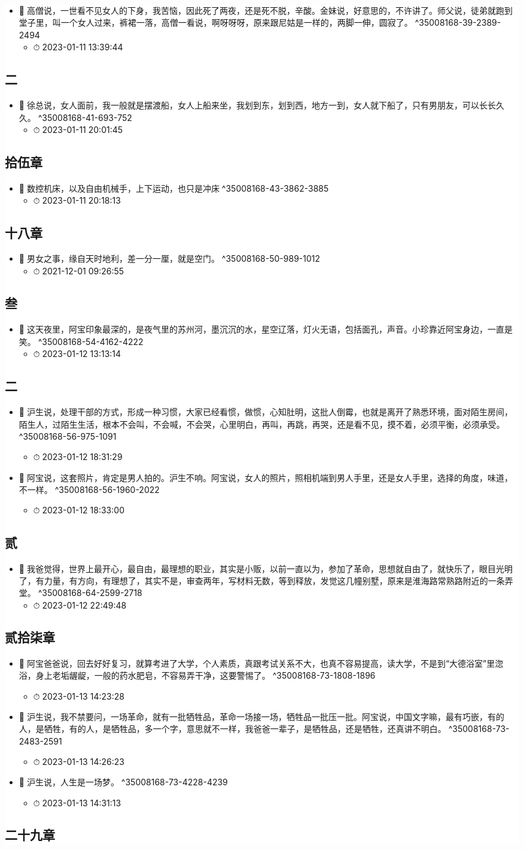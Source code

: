 - 📌 高僧说，一世看不见女人的下身，我苦恼，因此死了两夜，还是死不脱，辛酸。金妹说，好意思的，不许讲了。师父说，徒弟就跑到堂子里，叫一个女人过来，裤裙一落，高僧一看说，啊呀呀呀，原来跟尼姑是一样的，两脚一伸，圆寂了。 ^35008168-39-2389-2494
    - ⏱ 2023-01-11 13:39:44 
## 二


- 📌 徐总说，女人面前，我一般就是摆渡船，女人上船来坐，我划到东，划到西，地方一到，女人就下船了，只有男朋友，可以长长久久。 ^35008168-41-693-752
    - ⏱ 2023-01-11 20:01:45 
## 拾伍章


- 📌 数控机床，以及自由机械手，上下运动，也只是冲床 ^35008168-43-3862-3885
    - ⏱ 2023-01-11 20:18:13 
## 十八章


- 📌 男女之事，缘自天时地利，差一分一厘，就是空门。 ^35008168-50-989-1012
    - ⏱ 2021-12-01 09:26:55 
## 叁


- 📌 这天夜里，阿宝印象最深的，是夜气里的苏州河，墨沉沉的水，星空辽落，灯火无语，包括面孔，声音。小珍靠近阿宝身边，一直是笑。 ^35008168-54-4162-4222
    - ⏱ 2023-01-12 13:13:14 
## 二


- 📌 沪生说，处理干部的方式，形成一种习惯，大家已经看惯，做惯，心知肚明，这批人倒霉，也就是离开了熟悉环境，面对陌生房间，陌生人，过陌生生活，根本不会叫，不会喊，不会哭，心里明白，再叫，再跳，再哭，还是看不见，摸不着，必须平衡，必须承受。 ^35008168-56-975-1091
    - ⏱ 2023-01-12 18:31:29 

- 📌 阿宝说，这套照片，肯定是男人拍的。沪生不响。阿宝说，女人的照片，照相机端到男人手里，还是女人手里，选择的角度，味道，不一样。 ^35008168-56-1960-2022
    - ⏱ 2023-01-12 18:33:00 
## 贰


- 📌 我爸觉得，世界上最开心，最自由，最理想的职业，其实是小贩，以前一直以为，参加了革命，思想就自由了，就快乐了，眼目光明了，有力量，有方向，有理想了，其实不是，审查两年，写材料无数，等到释放，发觉这几幢别墅，原来是淮海路常熟路附近的一条弄堂。 ^35008168-64-2599-2718
    - ⏱ 2023-01-12 22:49:48 
## 贰拾柒章


- 📌 阿宝爸爸说，回去好好复习，就算考进了大学，个人素质，真跟考试关系不大，也真不容易提高，读大学，不是到“大德浴室”里淴浴，身上老垢龌龊，一般的药水肥皂，不容易弄干净，这要警惕了。 ^35008168-73-1808-1896
    - ⏱ 2023-01-13 14:23:28 

- 📌 沪生说，我不禁要问，一场革命，就有一批牺牲品，革命一场接一场，牺牲品一批压一批。阿宝说，中国文字嘛，最有巧嵌，有的人，是牺牲，有的人，是牺牲品，多一个字，意思就不一样，我爸爸一辈子，是牺牲品，还是牺牲，还真讲不明白。 ^35008168-73-2483-2591
    - ⏱ 2023-01-13 14:26:23 

- 📌 沪生说，人生是一场梦。 ^35008168-73-4228-4239
    - ⏱ 2023-01-13 14:31:13 
## 二十九章
